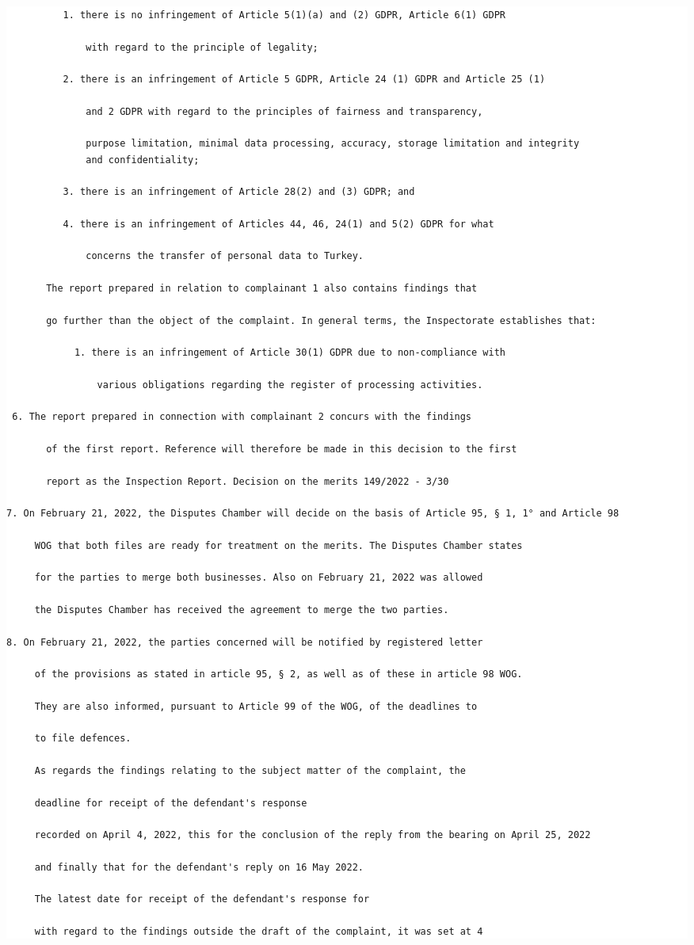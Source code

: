 ```
          1. there is no infringement of Article 5(1)(a) and (2) GDPR, Article 6(1) GDPR

              with regard to the principle of legality;

          2. there is an infringement of Article 5 GDPR, Article 24 (1) GDPR and Article 25 (1)

              and 2 GDPR with regard to the principles of fairness and transparency,

              purpose limitation, minimal data processing, accuracy, storage limitation and integrity
              and confidentiality;

          3. there is an infringement of Article 28(2) and (3) GDPR; and

          4. there is an infringement of Articles 44, 46, 24(1) and 5(2) GDPR for what

              concerns the transfer of personal data to Turkey.

       The report prepared in relation to complainant 1 also contains findings that

       go further than the object of the complaint. In general terms, the Inspectorate establishes that:

            1. there is an infringement of Article 30(1) GDPR due to non-compliance with

                various obligations regarding the register of processing activities.

 6. The report prepared in connection with complainant 2 concurs with the findings

       of the first report. Reference will therefore be made in this decision to the first

       report as the Inspection Report. Decision on the merits 149/2022 - 3/30

7. On February 21, 2022, the Disputes Chamber will decide on the basis of Article 95, § 1, 1° and Article 98

     WOG that both files are ready for treatment on the merits. The Disputes Chamber states

     for the parties to merge both businesses. Also on February 21, 2022 was allowed

     the Disputes Chamber has received the agreement to merge the two parties.

8. On February 21, 2022, the parties concerned will be notified by registered letter

     of the provisions as stated in article 95, § 2, as well as of these in article 98 WOG.

     They are also informed, pursuant to Article 99 of the WOG, of the deadlines to

     to file defences.

     As regards the findings relating to the subject matter of the complaint, the

     deadline for receipt of the defendant's response

     recorded on April 4, 2022, this for the conclusion of the reply from the bearing on April 25, 2022

     and finally that for the defendant's reply on 16 May 2022.

     The latest date for receipt of the defendant's response for

     with regard to the findings outside the draft of the complaint, it was set at 4

```